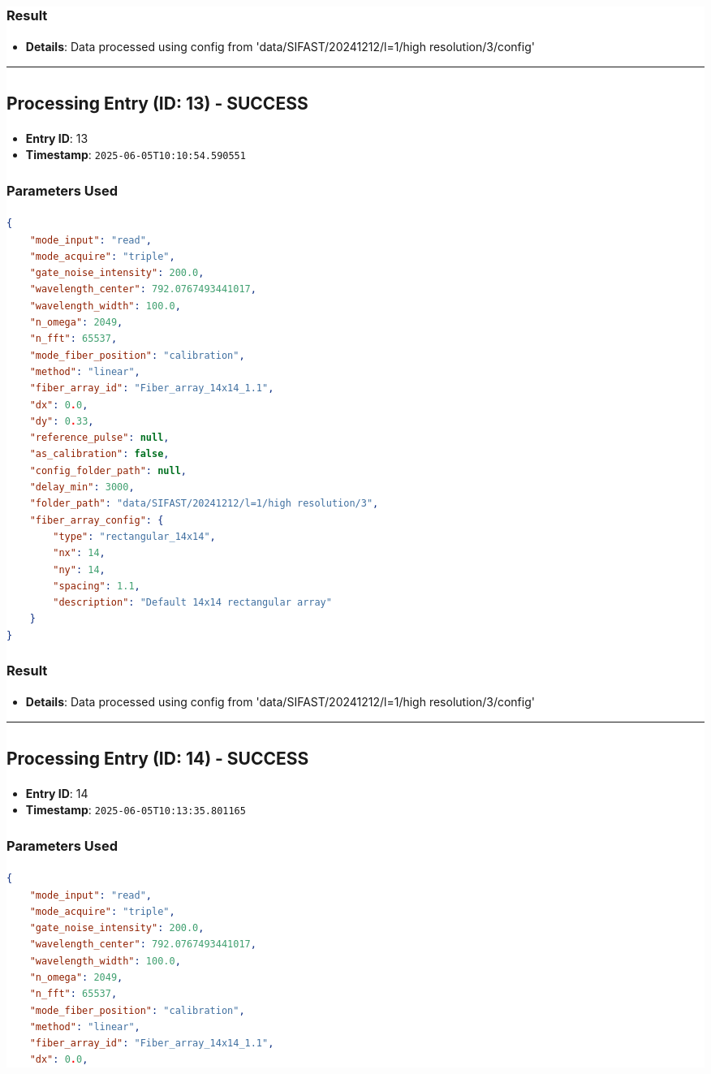 ### Result
- **Details**: Data processed using config from 'data/SIFAST/20241212/l=1/high resolution/3/config'

---
## Processing Entry (ID: 13) - SUCCESS

- **Entry ID**: 13
- **Timestamp**: `2025-06-05T10:10:54.590551`

### Parameters Used
```json
{
    "mode_input": "read",
    "mode_acquire": "triple",
    "gate_noise_intensity": 200.0,
    "wavelength_center": 792.0767493441017,
    "wavelength_width": 100.0,
    "n_omega": 2049,
    "n_fft": 65537,
    "mode_fiber_position": "calibration",
    "method": "linear",
    "fiber_array_id": "Fiber_array_14x14_1.1",
    "dx": 0.0,
    "dy": 0.33,
    "reference_pulse": null,
    "as_calibration": false,
    "config_folder_path": null,
    "delay_min": 3000,
    "folder_path": "data/SIFAST/20241212/l=1/high resolution/3",
    "fiber_array_config": {
        "type": "rectangular_14x14",
        "nx": 14,
        "ny": 14,
        "spacing": 1.1,
        "description": "Default 14x14 rectangular array"
    }
}
```

### Result
- **Details**: Data processed using config from 'data/SIFAST/20241212/l=1/high resolution/3/config'

---
## Processing Entry (ID: 14) - SUCCESS

- **Entry ID**: 14
- **Timestamp**: `2025-06-05T10:13:35.801165`

### Parameters Used
```json
{
    "mode_input": "read",
    "mode_acquire": "triple",
    "gate_noise_intensity": 200.0,
    "wavelength_center": 792.0767493441017,
    "wavelength_width": 100.0,
    "n_omega": 2049,
    "n_fft": 65537,
    "mode_fiber_position": "calibration",
    "method": "linear",
    "fiber_array_id": "Fiber_array_14x14_1.1",
    "dx": 0.0,
```